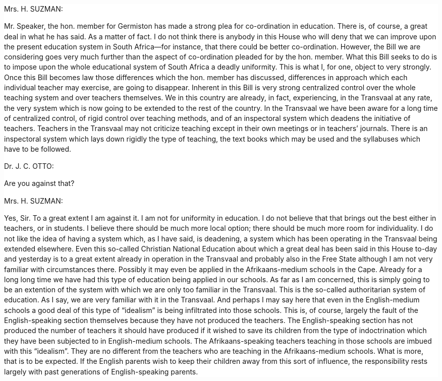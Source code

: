 </speech>

<speech by="#suzman">

<from>Mrs. <person refersTo="hansard_za">H. SUZMAN</person>:</from>

<p>Mr. Speaker, the hon. member for Germiston has made a strong plea for co-ordination in education. There is, of course, a great deal in what he has said. As a matter of fact. I do not think there is anybody in this House who will deny that we can improve upon the present education system in South Africa&#x2014;for instance, that there could be better co-ordination. However, the Bill we are considering goes very much further than the aspect of co-ordination pleaded for by the hon. member. What this Bill seeks to do is to impose upon the whole educational system of South Africa a deadly uniformity. This is what I, for one, object to very strongly. Once this Bill becomes law those differences which the hon. member has discussed, differences in approach which each individual teacher may exercise, are going to disappear. Inherent in this Bill is very strong centralized control over the whole teaching system and over teachers themselves. We in this country are already, in fact, experiencing, in the Transvaal at any rate, the very system which is now going to be extended to the rest of the country. In the Transvaal we have been aware for a long time of centralized control, of rigid control over teaching <span class="col_1853-1854" refersTo="page_0944"/>methods, and of an inspectoral system which deadens the initiative of teachers. Teachers in the Transvaal may not criticize teaching except in their own meetings or in teachers&#x2019; journals. There is an inspectoral system which lays down rigidly the type of teaching, the text books which may be used and the syllabuses which have to be followed.</p>

</speech>

<speech by="#otto">

<from>Dr. <person refersTo="hansard_za">J. C. OTTO</person>:</from>

<p>Are you against that?</p>

</speech>

<speech by="#suzman">

<from>Mrs. <person refersTo="hansard_za">H. SUZMAN</person>:</from>

<p>Yes, Sir. To a great extent I am against it. I am not for uniformity in education. I do not believe that that brings out the best either in teachers, or in students. I believe there should be much more local option; there should be much more room for individuality. I do not like the idea of having a system which, as I have said, is deadening, a system which has been operating in the Transvaal being extended elsewhere. Even this so-called Christian National Education about which a great deal has been said in this House to-day and yesterday is to a great extent already in operation in the Transvaal and probably also in the Free State although I am not very familiar with circumstances there. Possibly it may even be applied in the Afrikaans-medium schools in the Cape. Already for a long long time we have had this type of education being applied in our schools. As far as I am concerned, this is simply going to be an extention of the system with which we are only too familiar in the Transvaal. This is the so-called authoritarian system of education. As I say, we are very familiar with it in the Transvaal. And perhaps I may say here that even in the English-medium schools a good deal of this type of &#x201C;idealism&#x201D; is being infiltrated into those schools. This is, of course, largely the fault of the English-speaking section themselves because they have not produced the teachers. The English-speaking section has not produced the number of teachers it should have produced if it wished to save its children from the type of indoctrination which they have been subjected to in English-medium schools. The Afrikaans-speaking teachers teaching in those schools are imbued with this &#x201C;idealism&#x201D;. They are no different from the teachers who are teaching in the Afrikaans-medium schools. What is more, that is to be expected. If the English parents wish to keep their children away from this sort of influence, the responsibility rests largely with past generations of English-speaking parents.</p>
